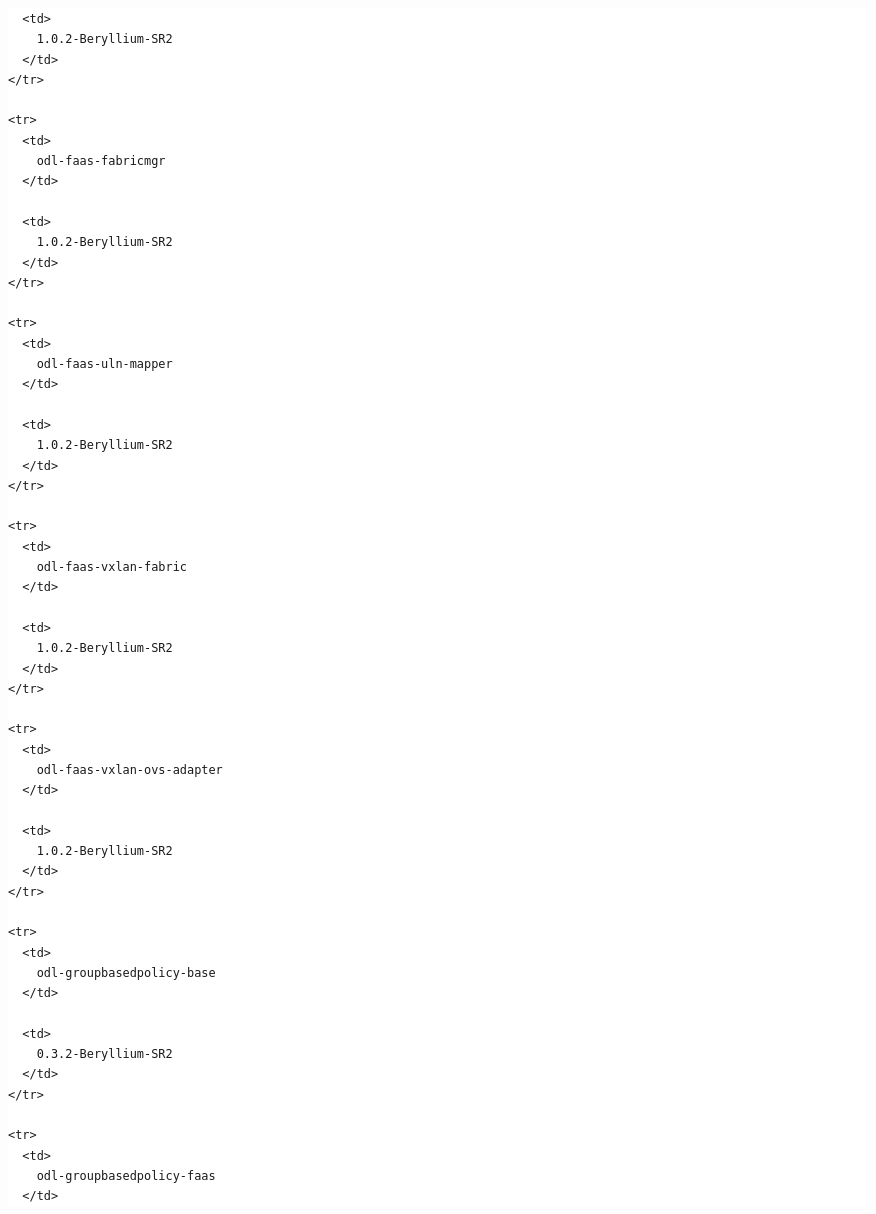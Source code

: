       <td>
        1.0.2-Beryllium-SR2
      </td>
    </tr>
    
    <tr>
      <td>
        odl-faas-fabricmgr
      </td>
      
      <td>
        1.0.2-Beryllium-SR2
      </td>
    </tr>
    
    <tr>
      <td>
        odl-faas-uln-mapper
      </td>
      
      <td>
        1.0.2-Beryllium-SR2
      </td>
    </tr>
    
    <tr>
      <td>
        odl-faas-vxlan-fabric
      </td>
      
      <td>
        1.0.2-Beryllium-SR2
      </td>
    </tr>
    
    <tr>
      <td>
        odl-faas-vxlan-ovs-adapter
      </td>
      
      <td>
        1.0.2-Beryllium-SR2
      </td>
    </tr>
    
    <tr>
      <td>
        odl-groupbasedpolicy-base
      </td>
      
      <td>
        0.3.2-Beryllium-SR2
      </td>
    </tr>
    
    <tr>
      <td>
        odl-groupbasedpolicy-faas
      </td>
      